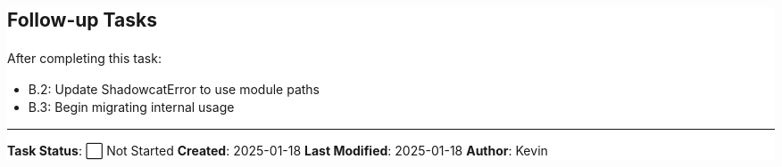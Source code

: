 ## Follow-up Tasks

After completing this task:
- B.2: Update ShadowcatError to use module paths
- B.3: Begin migrating internal usage

---

**Task Status**: ⬜ Not Started
**Created**: 2025-01-18
**Last Modified**: 2025-01-18
**Author**: Kevin